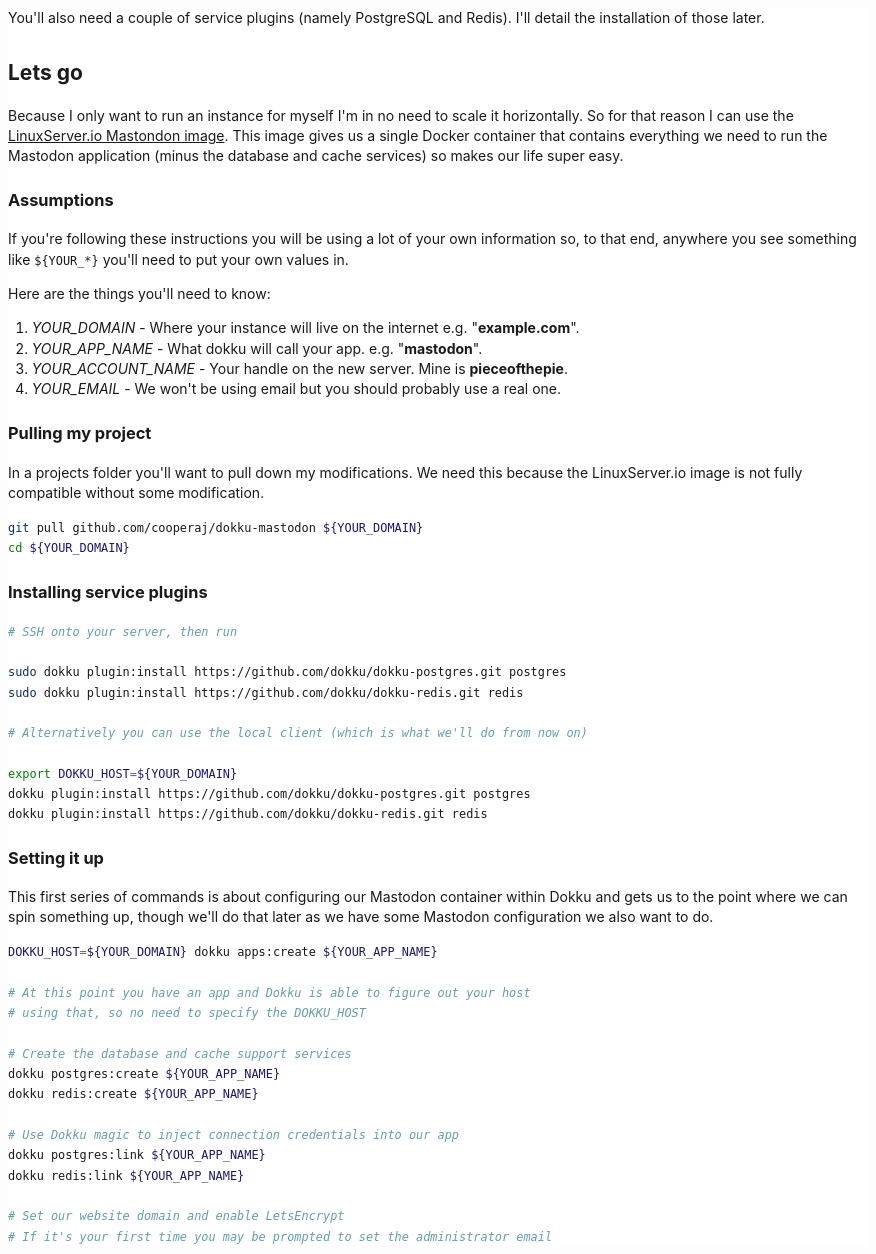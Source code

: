You'll also need a couple of service plugins (namely PostgreSQL and Redis). I'll detail the installation of those later.

## Lets go
Because I only want to run an instance for myself I'm in no need to scale it horizontally. So for that reason I can use the [LinuxServer.io Mastondon image](https://github.com/linuxserver/docker-mastodon/). This image gives us a single Docker container that contains everything we need to run the Mastodon application (minus the database and cache services) so makes our life super easy.

### Assumptions
If you're following these instructions you will be using a lot of your own information so, to that end, anywhere you see something like `${YOUR_*}` you'll need to put your own values in.

Here are the things you'll need to know:

  1. _YOUR_DOMAIN_ - Where your instance will live on the internet e.g. "__example.com__".
  2. _YOUR_APP_NAME_ - What dokku will call your app. e.g. "__mastodon__".
  3. _YOUR_ACCOUNT_NAME_ - Your handle on the new server. Mine is __pieceofthepie__.
  4. _YOUR_EMAIL_ - We won't be using email but you should probably use a real one.

### Pulling my project
In a projects folder you'll want to pull down my modifications. We need this because the LinuxServer.io image is not fully compatible without some modification.

```bash
git pull github.com/cooperaj/dokku-mastodon ${YOUR_DOMAIN}
cd ${YOUR_DOMAIN}
```

### Installing service plugins

```bash
# SSH onto your server, then run

sudo dokku plugin:install https://github.com/dokku/dokku-postgres.git postgres
sudo dokku plugin:install https://github.com/dokku/dokku-redis.git redis

# Alternatively you can use the local client (which is what we'll do from now on)

export DOKKU_HOST=${YOUR_DOMAIN}
dokku plugin:install https://github.com/dokku/dokku-postgres.git postgres
dokku plugin:install https://github.com/dokku/dokku-redis.git redis
```

### Setting it up
This first series of commands is about configuring our Mastodon container within Dokku and gets us to the point where we can spin something up, though we'll do that later as we have some Mastodon configuration we also want to do.

```bash
DOKKU_HOST=${YOUR_DOMAIN} dokku apps:create ${YOUR_APP_NAME}

# At this point you have an app and Dokku is able to figure out your host
# using that, so no need to specify the DOKKU_HOST

# Create the database and cache support services
dokku postgres:create ${YOUR_APP_NAME}
dokku redis:create ${YOUR_APP_NAME}

# Use Dokku magic to inject connection credentials into our app
dokku postgres:link ${YOUR_APP_NAME}
dokku redis:link ${YOUR_APP_NAME}

# Set our website domain and enable LetsEncrypt
# If it's your first time you may be prompted to set the administrator email
```